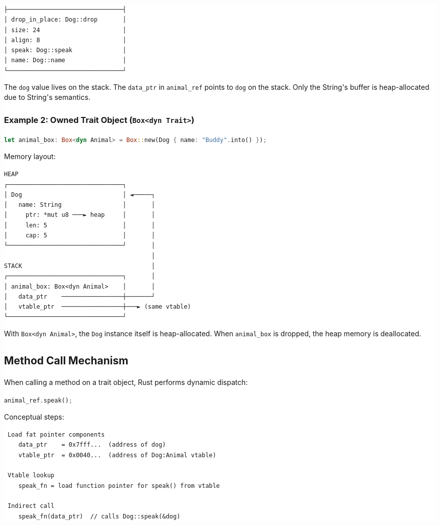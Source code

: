 ```
├────────────────────────────────┤
│ drop_in_place: Dog::drop       │
│ size: 24                       │
│ align: 8                       │
│ speak: Dog::speak              │
│ name: Dog::name                │
└────────────────────────────────┘
```

The `dog` value lives on the stack. The `data_ptr` in `animal_ref` points to `dog` on the stack. Only the String's buffer is heap-allocated due to String's semantics.

### Example 2: Owned Trait Object (`Box<dyn Trait>`)

```rust
let animal_box: Box<dyn Animal> = Box::new(Dog { name: "Buddy".into() });
```

Memory layout:

```
HEAP
┌────────────────────────────────┐
│ Dog                            │ ◄─────┐
│   name: String                 │       │
│     ptr: *mut u8 ───► heap     │       │
│     len: 5                     │       │
│     cap: 5                     │       │
└────────────────────────────────┘       │
                                         │
STACK                                    │
┌────────────────────────────────┐       │
│ animal_box: Box<dyn Animal>    │       │
│   data_ptr    ─────────────────┼───────┘
│   vtable_ptr  ─────────────────┼───► (same vtable)
└────────────────────────────────┘
```

With `Box<dyn Animal>`, the `Dog` instance itself is heap-allocated. When `animal_box` is dropped, the heap memory is deallocated.

## Method Call Mechanism

When calling a method on a trait object, Rust performs dynamic dispatch:

```rust
animal_ref.speak();
```

Conceptual steps:

```
 Load fat pointer components
    data_ptr    = 0x7fff...  (address of dog)
    vtable_ptr  = 0x0040...  (address of Dog:Animal vtable)

 Vtable lookup
    speak_fn = load function pointer for speak() from vtable

 Indirect call
    speak_fn(data_ptr)  // calls Dog::speak(&dog)
```
